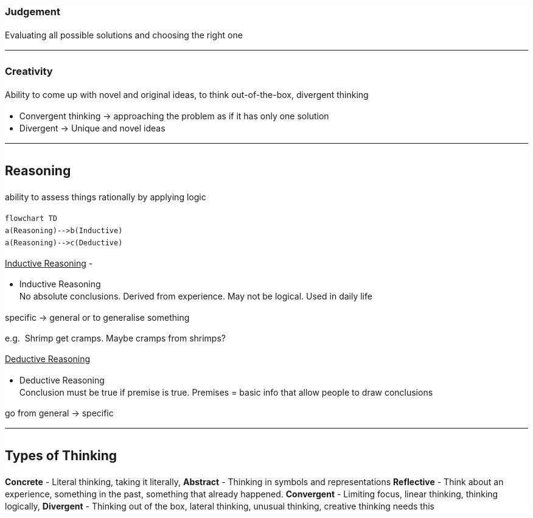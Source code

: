 
### Judgement
Evaluating all possible solutions and choosing the right one

---

### Creativity
Ability to come up with novel and original ideas, to think out-of-the-box, divergent thinking

- Convergent thinking -> approaching the problem as if it has only one solution
- Divergent -> Unique and novel ideas

---

## Reasoning

ability to assess things rationally by applying logic


```mermaid
flowchart TD
a(Reasoning)-->b(Inductive)
a(Reasoning)-->c(Deductive)
```
<u>Inductive Reasoning</u> -
- Inductive Reasoning  
No absolute conclusions. Derived from experience. May not be logical. Used in daily life  

specific -> general or to generalise something

e.g.  Shrimp get cramps. Maybe cramps from shrimps?


<u>Deductive Reasoning</u>
- Deductive Reasoning  
Conclusion must be true if premise is true. 
Premises = basic info that allow people to draw conclusions

go from general -> specific 

---
## Types of Thinking

**Concrete** - Literal thinking, taking it literally, 
**Abstract** - Thinking in symbols and representations
**Reflective** - Think about an experience, something in the past, something that already happened. 
**Convergent** - Limiting focus, linear thinking, thinking logically, 
**Divergent** - Thinking out of the box, lateral thinking, unusual thinking, creative thinking needs this
